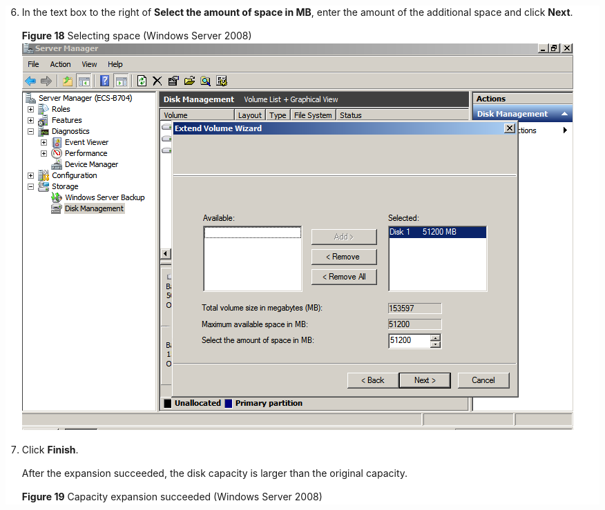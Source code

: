 6.  In the text box to the right of  **Select the amount of space in MB**, enter the amount of the additional space and click  **Next**.

    **Figure  18**  Selecting space \(Windows Server 2008\)<a name="fig58557281193332"></a>  
    ![](figures/selecting-space-(windows-server-2008).png "selecting-space-(windows-server-2008)")

7.  Click  **Finish**.

    After the expansion succeeded, the disk capacity is larger than the original capacity.

    **Figure  19**  Capacity expansion succeeded \(Windows Server 2008\)<a name="fig31824203193332"></a>  